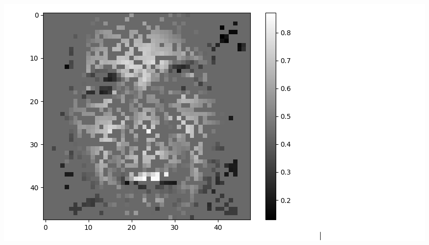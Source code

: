 ![](https://github.com/tainvecs/MachineLearning-2017/blob/master/hw3/plot/saliency_map/val_0.1_seed_1234_epoch_2000_batch_64_opt_adam_cnn_filter_112_elu_1.0_dnn_unit_896_elu_1.0_0722-0.7052.machine_focus.image_25717.png?raw=true) |